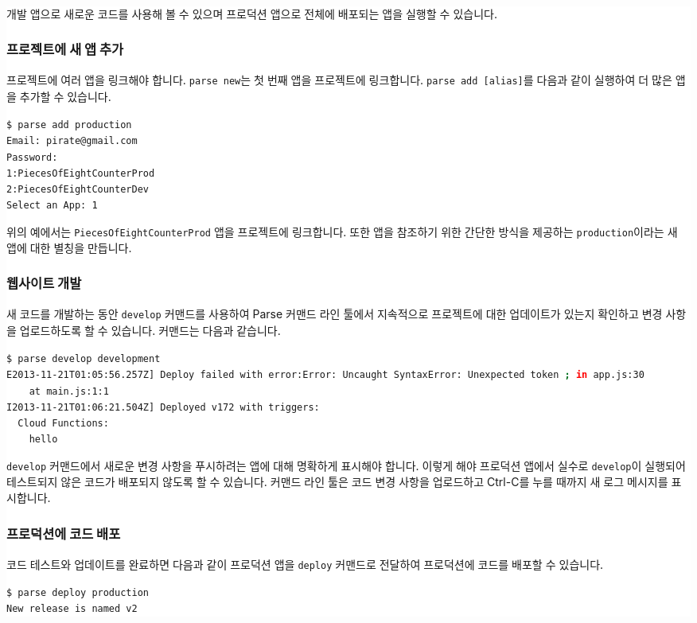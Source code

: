 개발 앱으로 새로운 코드를 사용해 볼 수 있으며 프로덕션 앱으로 전체에 배포되는 앱을 실행할 수 있습니다.

### 프로젝트에 새 앱 추가

프로젝트에 여러 앱을 링크해야 합니다. `parse new`는 첫 번째 앱을 프로젝트에 링크합니다.  `parse add [alias]`를 다음과 같이 실행하여 더 많은 앱을 추가할 수 있습니다.

```bash
$ parse add production
Email: pirate@gmail.com
Password:
1:PiecesOfEightCounterProd
2:PiecesOfEightCounterDev
Select an App: 1
```

위의 예에서는 `PiecesOfEightCounterProd` 앱을 프로젝트에 링크합니다. 또한 앱을 참조하기 위한 간단한 방식을 제공하는 `production`이라는 새 앱에 대한 별칭을 만듭니다.

### 웹사이트 개발

새 코드를 개발하는 동안 `develop` 커맨드를 사용하여 Parse 커맨드 라인 툴에서 지속적으로 프로젝트에 대한 업데이트가 있는지 확인하고 변경 사항을 업로드하도록 할 수 있습니다.  커맨드는 다음과 같습니다. 

```bash
$ parse develop development
E2013-11-21T01:05:56.257Z] Deploy failed with error:Error: Uncaught SyntaxError: Unexpected token ; in app.js:30
    at main.js:1:1
I2013-11-21T01:06:21.504Z] Deployed v172 with triggers:
  Cloud Functions:
    hello
```

`develop` 커맨드에서 새로운 변경 사항을 푸시하려는 앱에 대해 명확하게 표시해야 합니다.  이렇게 해야 프로덕션 앱에서 실수로 `develop`이 실행되어 테스트되지 않은 코드가 배포되지 않도록 할 수 있습니다.  커맨드 라인 툴은 코드 변경 사항을 업로드하고 Ctrl-C를 누를 때까지 새 로그 메시지를 표시합니다.

### 프로덕션에 코드 배포

코드 테스트와 업데이트를 완료하면 다음과 같이 프로덕션 앱을 `deploy` 커맨드로 전달하여 프로덕션에 코드를 배포할 수 있습니다.

```bash
$ parse deploy production
New release is named v2
```
